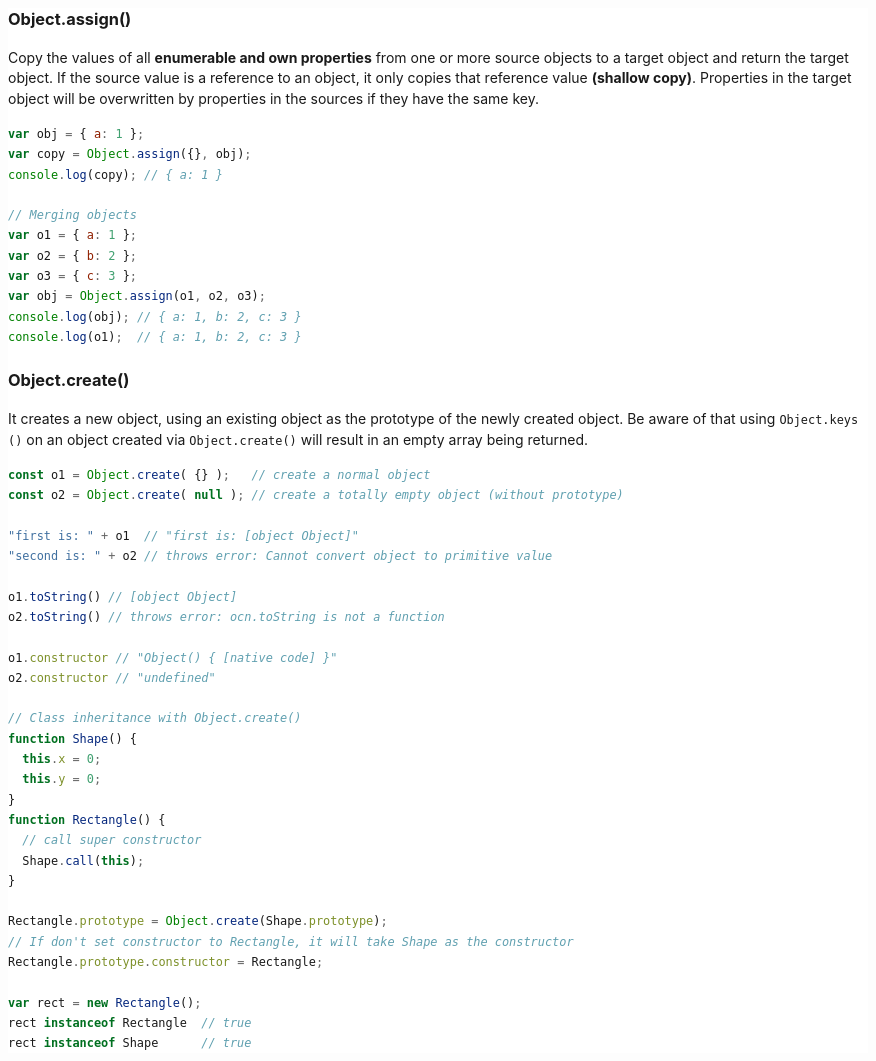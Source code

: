 ### Object.assign()
Copy the values of all **enumerable and own properties** from one or more source objects to a target object and return the target object. If the source value is a reference to an object, it only copies that reference value **(shallow copy)**. Properties in the target object will be overwritten by properties in the sources if they have the same key.

```javascript
var obj = { a: 1 };
var copy = Object.assign({}, obj);
console.log(copy); // { a: 1 }

// Merging objects
var o1 = { a: 1 };
var o2 = { b: 2 };
var o3 = { c: 3 };
var obj = Object.assign(o1, o2, o3);
console.log(obj); // { a: 1, b: 2, c: 3 }
console.log(o1);  // { a: 1, b: 2, c: 3 }
```

### Object.create()
It creates a new object, using an existing object as the prototype of the newly created object. Be aware of that using `Object.keys()` on an object created via `Object.create()` will result in an empty array being returned.

```javascript
const o1 = Object.create( {} );   // create a normal object
const o2 = Object.create( null ); // create a totally empty object (without prototype)

"first is: " + o1  // "first is: [object Object]"
"second is: " + o2 // throws error: Cannot convert object to primitive value

o1.toString() // [object Object]
o2.toString() // throws error: ocn.toString is not a function

o1.constructor // "Object() { [native code] }"
o2.constructor // "undefined"

// Class inheritance with Object.create()
function Shape() {
  this.x = 0;
  this.y = 0;
}
function Rectangle() {
  // call super constructor
  Shape.call(this); 
}

Rectangle.prototype = Object.create(Shape.prototype);
// If don't set constructor to Rectangle, it will take Shape as the constructor
Rectangle.prototype.constructor = Rectangle;

var rect = new Rectangle();
rect instanceof Rectangle  // true
rect instanceof Shape      // true
```
